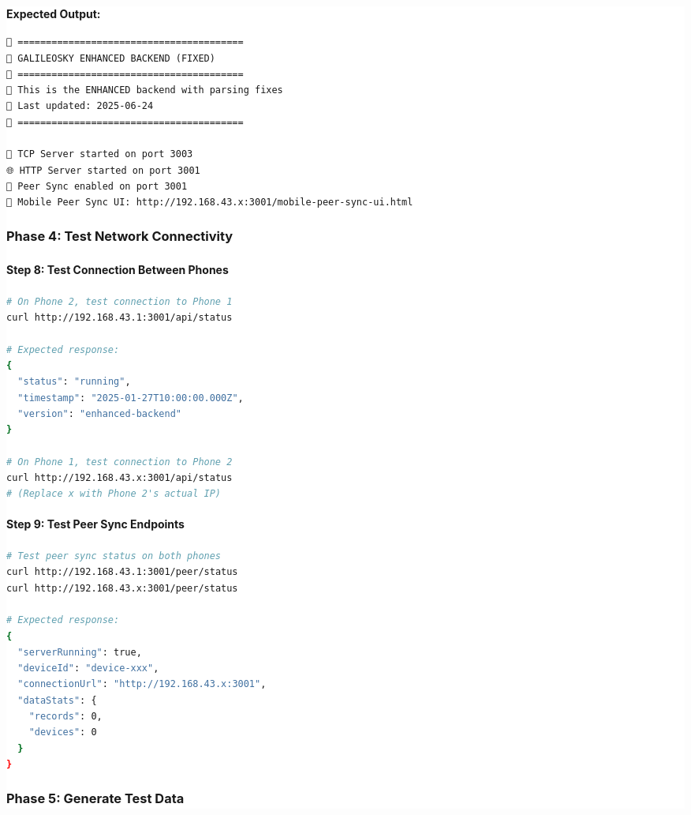 **Expected Output:**
```
🚀 ========================================
🚀 GALILEOSKY ENHANCED BACKEND (FIXED)
🚀 ========================================
🚀 This is the ENHANCED backend with parsing fixes
🚀 Last updated: 2025-06-24
🚀 ========================================

📡 TCP Server started on port 3003
🌐 HTTP Server started on port 3001
🔄 Peer Sync enabled on port 3001
📱 Mobile Peer Sync UI: http://192.168.43.x:3001/mobile-peer-sync-ui.html
```

### Phase 4: Test Network Connectivity

#### Step 8: Test Connection Between Phones
```bash
# On Phone 2, test connection to Phone 1
curl http://192.168.43.1:3001/api/status

# Expected response:
{
  "status": "running",
  "timestamp": "2025-01-27T10:00:00.000Z",
  "version": "enhanced-backend"
}

# On Phone 1, test connection to Phone 2
curl http://192.168.43.x:3001/api/status
# (Replace x with Phone 2's actual IP)
```

#### Step 9: Test Peer Sync Endpoints
```bash
# Test peer sync status on both phones
curl http://192.168.43.1:3001/peer/status
curl http://192.168.43.x:3001/peer/status

# Expected response:
{
  "serverRunning": true,
  "deviceId": "device-xxx",
  "connectionUrl": "http://192.168.43.x:3001",
  "dataStats": {
    "records": 0,
    "devices": 0
  }
}
```

### Phase 5: Generate Test Data
